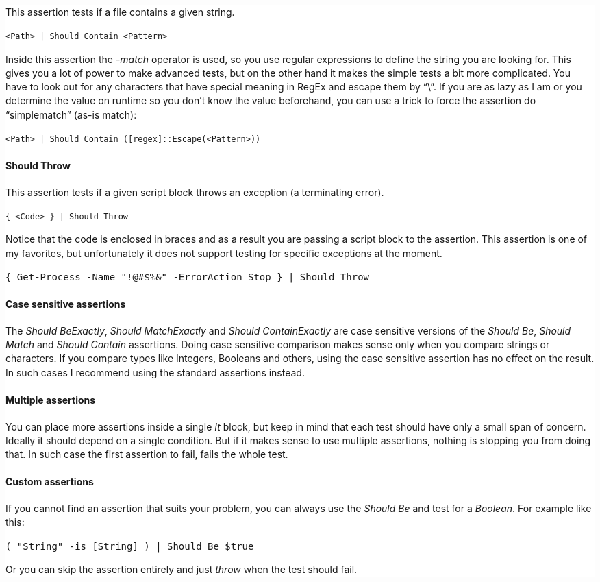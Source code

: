 This assertion tests if a file contains a given string.

```
<Path> | Should Contain <Pattern>
```

Inside this assertion the _-match_ operator is used, so you use regular expressions to define the string you are looking for. This gives you a lot of power to make advanced tests, but on the other hand it makes the simple tests a bit more complicated. You have to look out for any characters that have special meaning in RegEx and escape them by “\”. If you are as lazy as I am or you determine the value on runtime so you don’t know the value beforehand, you can use a trick to force the assertion do “simplematch” (as-is match):

```
<Path> | Should Contain ([regex]::Escape(<Pattern>))
```

#### Should Throw

This assertion tests if a given script block throws an exception (a terminating error).

```
{ <Code> } | Should Throw
```

Notice that the code is enclosed in braces and as a result you are passing a script block to the assertion. This assertion is one of my favorites, but unfortunately it does not support testing for specific exceptions at the moment.

<pre class="brush: powershell; title: ; notranslate" title="">{ Get-Process -Name "!@#$%&" -ErrorAction Stop } | Should Throw
</pre>
#### Case sensitive assertions

The _Should BeExactly_, _Should MatchExactly_ and _Should ContainExactly_ are case sensitive versions of the _Should Be_, _Should Match_ and _Should Contain_ assertions. Doing case sensitive comparison makes sense only when you compare strings or characters. If you compare types like Integers, Booleans and others, using the case sensitive assertion has no effect on the result. In such cases I recommend using the standard assertions instead.

#### Multiple assertions

You can place more assertions inside a single _It_ block, but keep in mind that each test should have only a small span of concern. Ideally it should depend on a single condition. But if it makes sense to use multiple assertions, nothing is stopping you from doing that. In such case the first assertion to fail, fails the whole test.

#### Custom assertions

If you cannot find an assertion that suits your problem, you can always use the _Should Be_ and test for a _Boolean_. For example like this:

<pre class="brush: powershell; title: ; notranslate" title="">( "String" -is [String] ) | Should Be $true
</pre>

Or you can skip the assertion entirely and just _throw_ when the test should fail.


[1]: /2014/03/12/get-started-with-pester-powershell-unit-testing-framework/
[2]: https://github.com/pester/Pester/issues